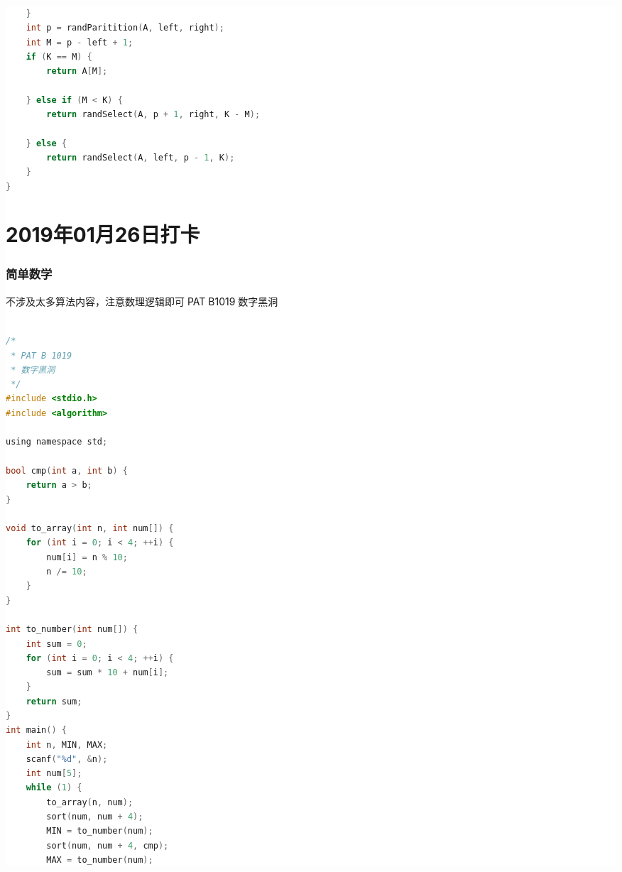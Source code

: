 ```c
    }
    int p = randParitition(A, left, right);
    int M = p - left + 1;
    if (K == M) {
        return A[M];

    } else if (M < K) {
        return randSelect(A, p + 1, right, K - M);

    } else {
        return randSelect(A, left, p - 1, K);
    }
}

```




# 2019年01月26日打卡

### 简单数学
不涉及太多算法内容，注意数理逻辑即可
PAT B1019 数字黑洞
```c

/*
 * PAT B 1019
 * 数字黑洞
 */
#include <stdio.h>
#include <algorithm>

using namespace std;

bool cmp(int a, int b) {
    return a > b;
}

void to_array(int n, int num[]) {
    for (int i = 0; i < 4; ++i) {
        num[i] = n % 10;
        n /= 10;
    }
}

int to_number(int num[]) {
    int sum = 0;
    for (int i = 0; i < 4; ++i) {
        sum = sum * 10 + num[i];
    }
    return sum;
}
int main() {
    int n, MIN, MAX;
    scanf("%d", &n);
    int num[5];
    while (1) {
        to_array(n, num);
        sort(num, num + 4);
        MIN = to_number(num);
        sort(num, num + 4, cmp);
        MAX = to_number(num);
```